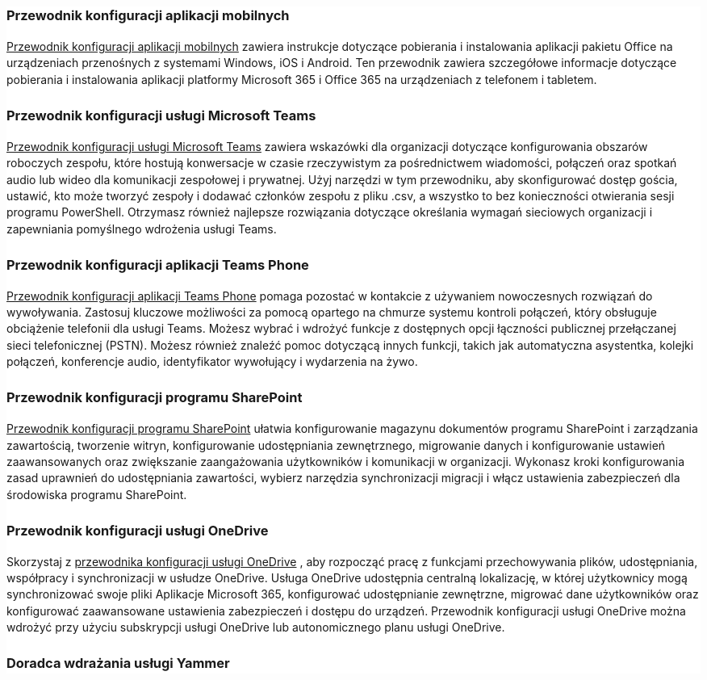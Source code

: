 ### <a name="mobile-apps-setup-guide"></a>Przewodnik konfiguracji aplikacji mobilnych

[Przewodnik konfiguracji aplikacji mobilnych](https://aka.ms/officeappguidance) zawiera instrukcje dotyczące pobierania i instalowania aplikacji pakietu Office na urządzeniach przenośnych z systemami Windows, iOS i Android. Ten przewodnik zawiera szczegółowe informacje dotyczące pobierania i instalowania aplikacji platformy Microsoft 365 i Office 365 na urządzeniach z telefonem i tabletem.

### <a name="microsoft-teams-setup-guide"></a>Przewodnik konfiguracji usługi Microsoft Teams

[Przewodnik konfiguracji usługi Microsoft Teams](https://aka.ms/teamsguidance) zawiera wskazówki dla organizacji dotyczące konfigurowania obszarów roboczych zespołu, które hostują konwersacje w czasie rzeczywistym za pośrednictwem wiadomości, połączeń oraz spotkań audio lub wideo dla komunikacji zespołowej i prywatnej. Użyj narzędzi w tym przewodniku, aby skonfigurować dostęp gościa, ustawić, kto może tworzyć zespoły i dodawać członków zespołu z pliku .csv, a wszystko to bez konieczności otwierania sesji programu PowerShell. Otrzymasz również najlepsze rozwiązania dotyczące określania wymagań sieciowych organizacji i zapewniania pomyślnego wdrożenia usługi Teams.

### <a name="teams-phone-setup-guide"></a>Przewodnik konfiguracji aplikacji Teams Phone

[Przewodnik konfiguracji aplikacji Teams Phone](https://aka.ms/teamsphonesetupguide) pomaga pozostać w kontakcie z używaniem nowoczesnych rozwiązań do wywoływania. Zastosuj kluczowe możliwości za pomocą opartego na chmurze systemu kontroli połączeń, który obsługuje obciążenie telefonii dla usługi Teams. Możesz wybrać i wdrożyć funkcje z dostępnych opcji łączności publicznej przełączanej sieci telefonicznej (PSTN). Możesz również znaleźć pomoc dotyczącą innych funkcji, takich jak automatyczna asystentka, kolejki połączeń, konferencje audio, identyfikator wywołujący i wydarzenia na żywo.

### <a name="sharepoint-setup-guide"></a>Przewodnik konfiguracji programu SharePoint

[Przewodnik konfiguracji programu SharePoint](https://aka.ms/spoguidance) ułatwia konfigurowanie magazynu dokumentów programu SharePoint i zarządzania zawartością, tworzenie witryn, konfigurowanie udostępniania zewnętrznego, migrowanie danych i konfigurowanie ustawień zaawansowanych oraz zwiększanie zaangażowania użytkowników i komunikacji w organizacji. Wykonasz kroki konfigurowania zasad uprawnień do udostępniania zawartości, wybierz narzędzia synchronizacji migracji i włącz ustawienia zabezpieczeń dla środowiska programu SharePoint.

### <a name="onedrive-setup-guide"></a>Przewodnik konfiguracji usługi OneDrive

Skorzystaj z [przewodnika konfiguracji usługi OneDrive](https://aka.ms/ODfBquickstartguide) , aby rozpocząć pracę z funkcjami przechowywania plików, udostępniania, współpracy i synchronizacji w usłudze OneDrive. Usługa OneDrive udostępnia centralną lokalizację, w której użytkownicy mogą synchronizować swoje pliki Aplikacje Microsoft 365, konfigurować udostępnianie zewnętrzne, migrować dane użytkowników oraz konfigurować zaawansowane ustawienia zabezpieczeń i dostępu do urządzeń. Przewodnik konfiguracji usługi OneDrive można wdrożyć przy użyciu subskrypcji usługi OneDrive lub autonomicznego planu usługi OneDrive.

### <a name="yammer-deployment-advisor"></a>Doradca wdrażania usługi Yammer
